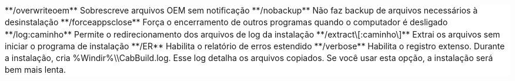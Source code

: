 <td style="border:1px solid black;">
**/overwriteoem**
</td>
<td style="border:1px solid black;">
Sobrescreve arquivos OEM sem notificação
</td>
</tr>
<tr>
<td style="border:1px solid black;">
**/nobackup**
</td>
<td style="border:1px solid black;">
Não faz backup de arquivos necessários à desinstalação
</td>
</tr>
<tr class="alternateRow">
<td style="border:1px solid black;">
**/forceappsclose**
</td>
<td style="border:1px solid black;">
Força o encerramento de outros programas quando o computador é desligado
</td>
</tr>
<tr>
<td style="border:1px solid black;">
**/log:caminho**
</td>
<td style="border:1px solid black;">
Permite o redirecionamento dos arquivos de log da instalação
</td>
</tr>
<tr class="alternateRow">
<td style="border:1px solid black;">
**/extract\[:caminho\]**
</td>
<td style="border:1px solid black;">
Extrai os arquivos sem iniciar o programa de instalação
</td>
</tr>
<tr>
<td style="border:1px solid black;">
**/ER**
</td>
<td style="border:1px solid black;">
Habilita o relatório de erros estendido
</td>
</tr>
<tr class="alternateRow">
<td style="border:1px solid black;">
**/verbose**
</td>
<td style="border:1px solid black;">
Habilita o registro extenso. Durante a instalação, cria %Windir%\\CabBuild.log. Esse log detalha os arquivos copiados. Se você usar esta opção, a instalação será bem mais lenta.
</td>
</tr>
</table>
 